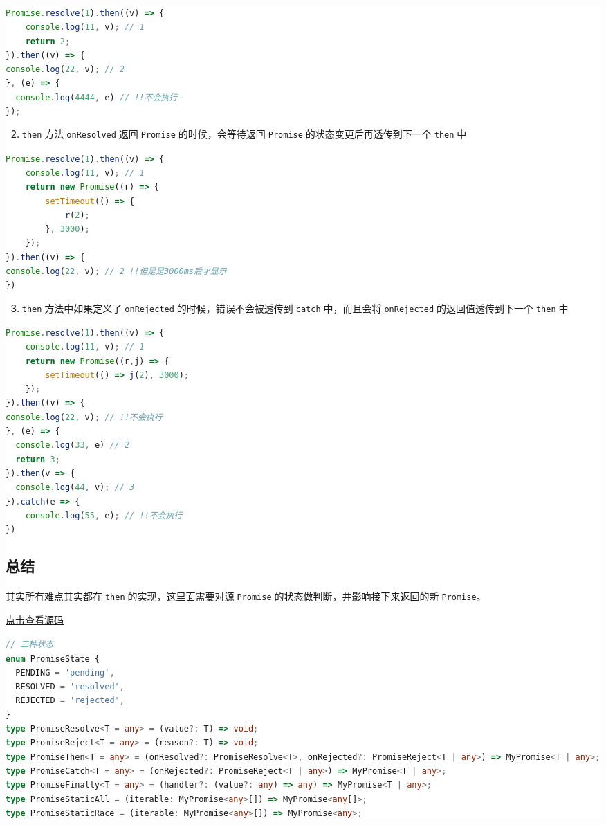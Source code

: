 ```javascript
Promise.resolve(1).then((v) => {
	console.log(11, v); // 1
	return 2;
}).then((v) => {
console.log(22, v); // 2
}, (e) => {
  console.log(4444, e) // !!不会执行
});
```

2. `then` 方法 `onResolved` 返回 `Promise` 的时候，会等待返回 `Promise` 的状态变更后再透传到下一个 `then` 中

```javascript
Promise.resolve(1).then((v) => {
	console.log(11, v); // 1
	return new Promise((r) => {
		setTimeout(() => {
			r(2);
		}, 3000);
	});
}).then((v) => {
console.log(22, v); // 2 !!但是是3000ms后才显示
})
```

3. `then` 方法中如果定义了 `onRejected` 的时候，错误不会被透传到 `catch` 中，而且会将 `onRejected` 的返回值透传到下一个 `then` 中

```javascript
Promise.resolve(1).then((v) => {
	console.log(11, v); // 1
	return new Promise((r,j) => {
		setTimeout(() => j(2), 3000);
	});
}).then((v) => {
console.log(22, v); // !!不会执行
}, (e) => {
  console.log(33, e) // 2
  return 3;
}).then(v => {
  console.log(44, v); // 3
}).catch(e => {
	console.log(55, e); // !!不会执行
})
```


## 总结

其实所有难点其实都在 `then` 的实现，这里面需要对源 `Promise` 的状态做判断，并影响接下来返回的新 `Promise`。

[点击查看源码](https://github.com/DimaLiLongJi/my-blog/blob/master/demo/promise.ts)

```typescript
// 三种状态
enum PromiseState {
  PENDING = 'pending',
  RESOLVED = 'resolved',
  REJECTED = 'rejected',
}
type PromiseResolve<T = any> = (value?: T) => void;
type PromiseReject<T = any> = (reason?: T) => void;
type PromiseThen<T = any> = (onResolved?: PromiseResolve<T>, onRejected?: PromiseReject<T | any>) => MyPromise<T | any>;
type PromiseCatch<T = any> = (onRejected?: PromiseReject<T | any>) => MyPromise<T | any>;
type PromiseFinally<T = any> = (handler?: (value?: any) => any) => MyPromise<T | any>;
type PromiseStaticAll = (iterable: MyPromise<any>[]) => MyPromise<any[]>;
type PromiseStaticRace = (iterable: MyPromise<any>[]) => MyPromise<any>;
```